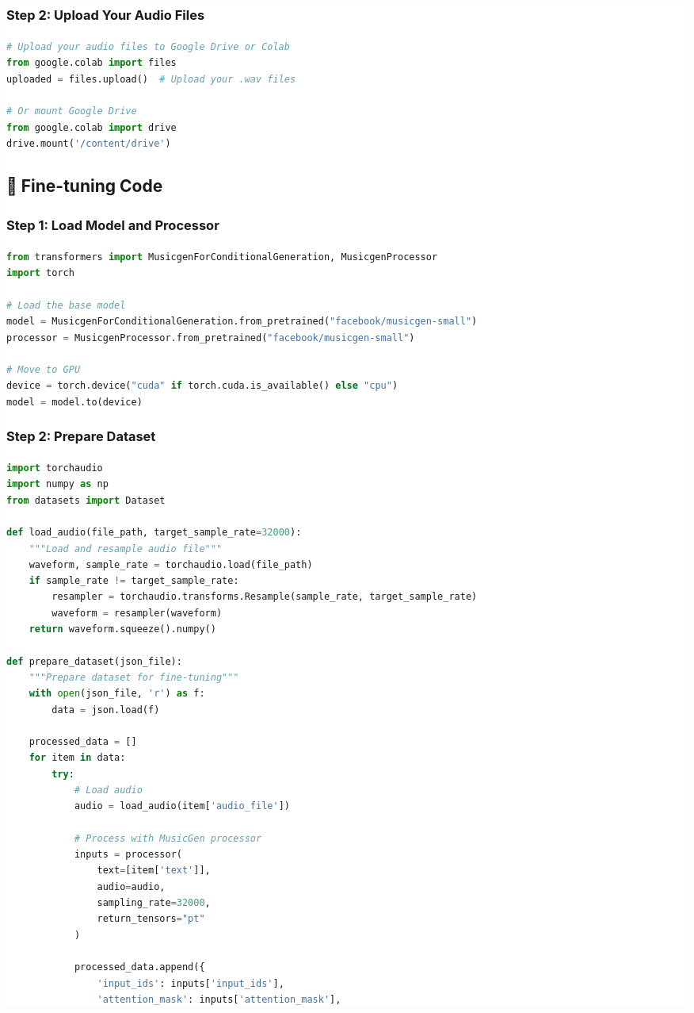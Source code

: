 ### Step 2: Upload Your Audio Files
```python
# Upload your audio files to Google Drive or Colab
from google.colab import files
uploaded = files.upload()  # Upload your .wav files

# Or mount Google Drive
from google.colab import drive
drive.mount('/content/drive')
```

## 🎯 Fine-tuning Code

### Step 1: Load Model and Processor
```python
from transformers import MusicgenForConditionalGeneration, MusicgenProcessor
import torch

# Load the base model
model = MusicgenForConditionalGeneration.from_pretrained("facebook/musicgen-small")
processor = MusicgenProcessor.from_pretrained("facebook/musicgen-small")

# Move to GPU
device = torch.device("cuda" if torch.cuda.is_available() else "cpu")
model = model.to(device)
```

### Step 2: Prepare Dataset
```python
import torchaudio
import numpy as np
from datasets import Dataset

def load_audio(file_path, target_sample_rate=32000):
    """Load and resample audio file"""
    waveform, sample_rate = torchaudio.load(file_path)
    if sample_rate != target_sample_rate:
        resampler = torchaudio.transforms.Resample(sample_rate, target_sample_rate)
        waveform = resampler(waveform)
    return waveform.squeeze().numpy()

def prepare_dataset(json_file):
    """Prepare dataset for fine-tuning"""
    with open(json_file, 'r') as f:
        data = json.load(f)
    
    processed_data = []
    for item in data:
        try:
            # Load audio
            audio = load_audio(item['audio_file'])
            
            # Process with MusicGen processor
            inputs = processor(
                text=[item['text']],
                audio=audio,
                sampling_rate=32000,
                return_tensors="pt"
            )
            
            processed_data.append({
                'input_ids': inputs['input_ids'],
                'attention_mask': inputs['attention_mask'],
```